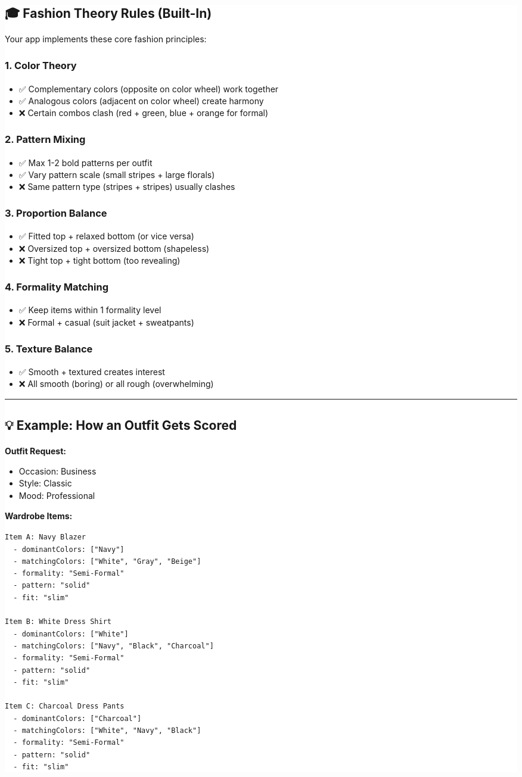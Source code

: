## 🎓 Fashion Theory Rules (Built-In)

Your app implements these core fashion principles:

### **1. Color Theory**
- ✅ Complementary colors (opposite on color wheel) work together
- ✅ Analogous colors (adjacent on color wheel) create harmony
- ❌ Certain combos clash (red + green, blue + orange for formal)

### **2. Pattern Mixing**
- ✅ Max 1-2 bold patterns per outfit
- ✅ Vary pattern scale (small stripes + large florals)
- ❌ Same pattern type (stripes + stripes) usually clashes

### **3. Proportion Balance**
- ✅ Fitted top + relaxed bottom (or vice versa)
- ❌ Oversized top + oversized bottom (shapeless)
- ❌ Tight top + tight bottom (too revealing)

### **4. Formality Matching**
- ✅ Keep items within 1 formality level
- ❌ Formal + casual (suit jacket + sweatpants)

### **5. Texture Balance**
- ✅ Smooth + textured creates interest
- ❌ All smooth (boring) or all rough (overwhelming)

---

## 💡 Example: How an Outfit Gets Scored

**Outfit Request:**
- Occasion: Business
- Style: Classic
- Mood: Professional

**Wardrobe Items:**
```
Item A: Navy Blazer
  - dominantColors: ["Navy"]
  - matchingColors: ["White", "Gray", "Beige"]
  - formality: "Semi-Formal"
  - pattern: "solid"
  - fit: "slim"

Item B: White Dress Shirt
  - dominantColors: ["White"]
  - matchingColors: ["Navy", "Black", "Charcoal"]
  - formality: "Semi-Formal"
  - pattern: "solid"
  - fit: "slim"

Item C: Charcoal Dress Pants
  - dominantColors: ["Charcoal"]
  - matchingColors: ["White", "Navy", "Black"]
  - formality: "Semi-Formal"
  - pattern: "solid"
  - fit: "slim"
```
